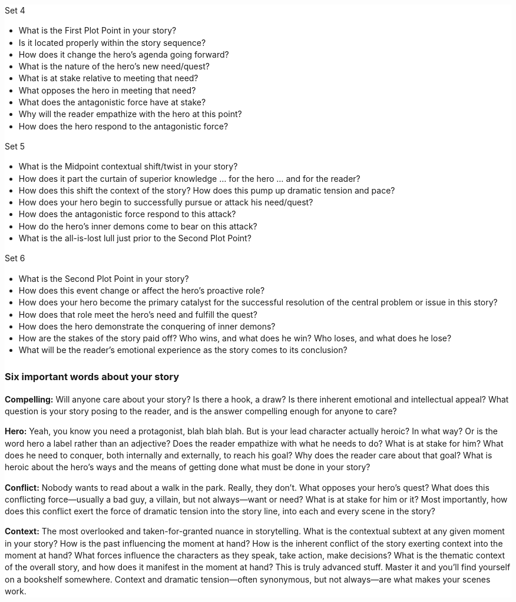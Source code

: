 Set 4
* What is the First Plot Point in your story? 
* Is it located properly within the story sequence? 
* How does it change the hero’s agenda going forward? 
* What is the nature of the hero’s new need/quest? 
* What is at stake relative to meeting that need? 
* What opposes the hero in meeting that need?
* What does the antagonistic force have at stake? 
* Why will the reader empathize with the hero at this point? 
* How does the hero respond to the antagonistic force? 

Set 5
* What is the Midpoint contextual shift/twist in your story? 
* How does it part the curtain of superior knowledge … for the hero … and for the reader? 
* How does this shift the context of the story? How does this pump up dramatic tension and pace? 
* How does your hero begin to successfully pursue or attack his need/quest? 
* How does the antagonistic force respond to this attack? 
* How do the hero’s inner demons come to bear on this attack? 
* What is the all-is-lost lull just prior to the Second Plot Point?

Set 6
* What is the Second Plot Point in your story? 
* How does this event change or affect the hero’s proactive role? 
* How does your hero become the primary catalyst for the successful resolution of the central problem or issue in this story? 
* How does that role meet the hero’s need and fulfill the quest? 
* How does the hero demonstrate the conquering of inner demons? 
* How are the stakes of the story paid off? Who wins, and what does he win? Who loses, and what does he lose? 
* What will be the reader’s emotional experience as the story comes to its conclusion?

### Six important words about your story

**Compelling:** Will anyone care about your story? Is there a hook, a draw? Is there inherent emotional and intellectual appeal? What question is your story posing to the reader, and is the answer compelling enough for anyone to care?

**Hero:** Yeah, you know you need a protagonist, blah blah blah. But is your lead character actually heroic? In what way? Or is the word hero a label rather than an adjective? Does the reader empathize with what he needs to do? What is at stake for him? What does he need to conquer, both internally and externally, to reach his goal? Why does the reader care about that goal? What is heroic about the hero’s ways and the means of getting done what must be done in your story? 

**Conflict:** Nobody wants to read about a walk in the park. Really, they don’t. What opposes your hero’s quest? What does this conflicting force—usually a bad guy, a villain, but not always—want or need? What is at stake for him or it? Most importantly, how does this conflict exert the force of dramatic tension into the story line, into each and every scene in the story? 

**Context:** The most overlooked and taken-for-granted nuance in storytelling. What is the contextual subtext at any given moment in your story? How is the past influencing the moment at hand? How is the inherent conflict of the story exerting context into the moment at hand? What forces influence the characters as they speak, take action, make decisions? What is the thematic context of the overall story, and how does it manifest in the moment at hand? This is truly advanced stuff. Master it and you’ll find yourself on a bookshelf somewhere. Context and dramatic tension—often synonymous, but not always—are what makes your scenes work. 
